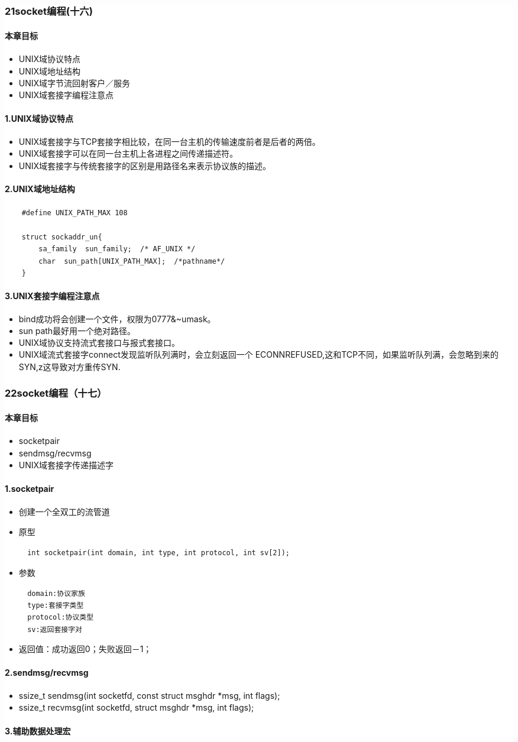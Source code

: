 ### 21socket编程(十六)
#### 本章目标
* UNIX域协议特点
* UNIX域地址结构
* UNIX域字节流回射客户／服务
* UNIX域套接字编程注意点

#### 1.UNIX域协议特点
* UNIX域套接字与TCP套接字相比较，在同一台主机的传输速度前者是后者的两倍。
* UNIX域套接字可以在同一台主机上各进程之间传递描述符。
* UNIX域套接字与传统套接字的区别是用路径名来表示协议族的描述。

 #### 2.UNIX域地址结构
 		
 		#define UNIX_PATH_MAX 108
 		
 		struct sockaddr_un{
 			sa_family  sun_family;	/* AF_UNIX */
 			char  sun_path[UNIX_PATH_MAX];  /*pathname*/
 		}
 		
#### 3.UNIX套接字编程注意点
 * bind成功将会创建一个文件，权限为0777&~umask。
 * sun path最好用一个绝对路径。
 * UNIX域协议支持流式套接口与报式套接口。
 * UNIX域流式套接字connect发现监听队列满时，会立刻返回一个 ECONNREFUSED,这和TCP不同，如果监听队列满，会忽略到来的SYN,z这导致对方重传SYN.

### 22socket编程（十七）
#### 本章目标
* socketpair
* sendmsg/recvmsg
* UNIX域套接字传递描述字

#### 1.socketpair
* 创建一个全双工的流管道
* 原型
   
		int socketpair(int domain, int type, int protocol, int sv[2]);
		
* 参数

		domain:协议家族
		type:套接字类型
		protocol:协议类型
		sv:返回套接字对
		
* 返回值：成功返回0；失败返回－1；

#### 2.sendmsg/recvmsg
* ssize_t sendmsg(int socketfd, const struct msghdr *msg, int flags);
* ssize_t recvmsg(int socketfd, struct msghdr *msg, int flags);

#### 3.辅助数据处理宏
	